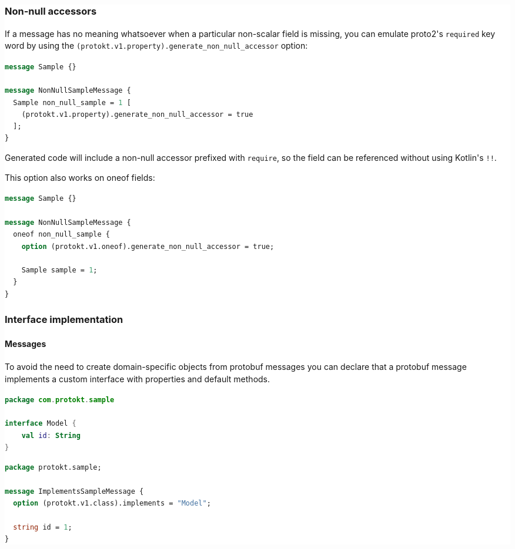 ### Non-null accessors
If a message has no meaning whatsoever when a particular non-scalar field is
missing, you can emulate proto2's `required` key word by using the
`(protokt.v1.property).generate_non_null_accessor` option:

```protobuf
message Sample {}

message NonNullSampleMessage {
  Sample non_null_sample = 1 [
    (protokt.v1.property).generate_non_null_accessor = true
  ];
}
```

Generated code will include a non-null accessor prefixed with `require`, so the field can be referenced
without using Kotlin's `!!`.

This option also works on oneof fields:

```protobuf
message Sample {}

message NonNullSampleMessage {
  oneof non_null_sample {
    option (protokt.v1.oneof).generate_non_null_accessor = true;
    
    Sample sample = 1;
  }
}
```

### Interface implementation

#### Messages

To avoid the need to create domain-specific objects from protobuf messages you
can declare that a protobuf message implements a custom interface with
properties and default methods.

```kotlin
package com.protokt.sample

interface Model {
    val id: String
}
```

```protobuf
package protokt.sample;

message ImplementsSampleMessage {
  option (protokt.v1.class).implements = "Model";

  string id = 1;
}
```
